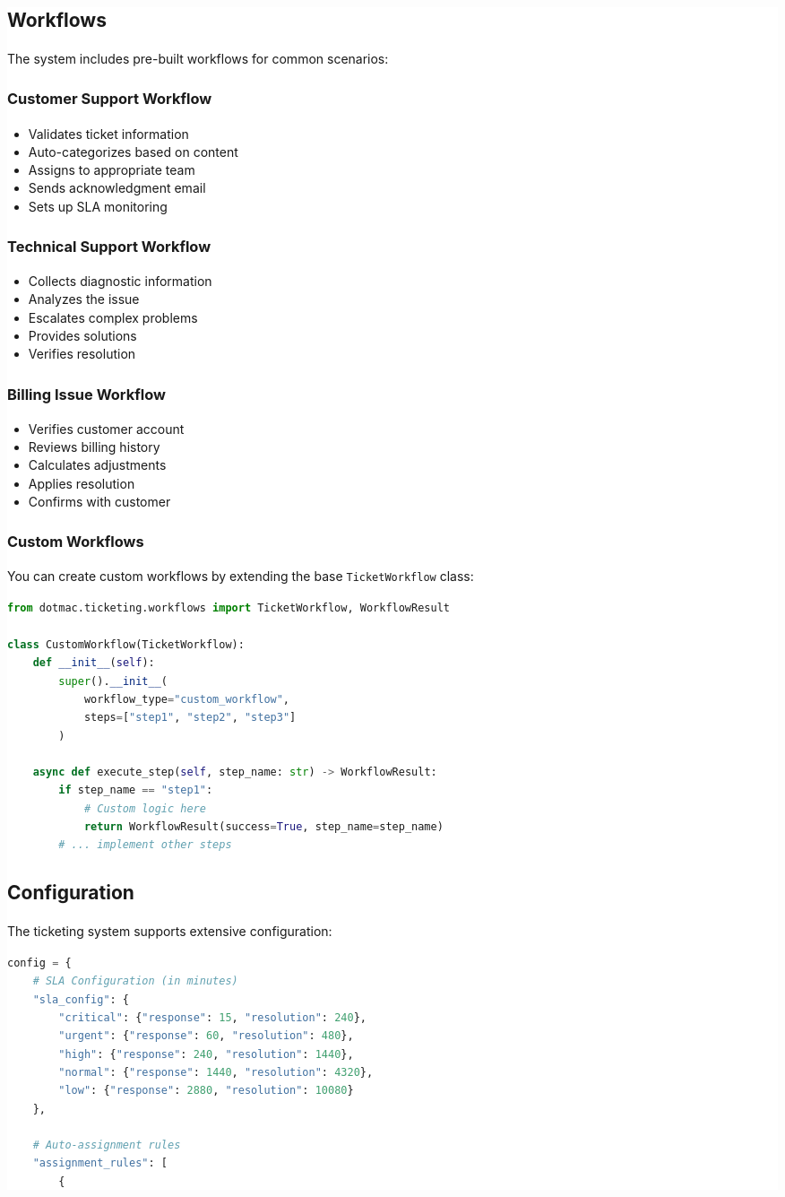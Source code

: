 ## Workflows

The system includes pre-built workflows for common scenarios:

### Customer Support Workflow
- Validates ticket information
- Auto-categorizes based on content
- Assigns to appropriate team
- Sends acknowledgment email
- Sets up SLA monitoring

### Technical Support Workflow  
- Collects diagnostic information
- Analyzes the issue
- Escalates complex problems
- Provides solutions
- Verifies resolution

### Billing Issue Workflow
- Verifies customer account
- Reviews billing history  
- Calculates adjustments
- Applies resolution
- Confirms with customer

### Custom Workflows

You can create custom workflows by extending the base `TicketWorkflow` class:

```python
from dotmac.ticketing.workflows import TicketWorkflow, WorkflowResult

class CustomWorkflow(TicketWorkflow):
    def __init__(self):
        super().__init__(
            workflow_type="custom_workflow",
            steps=["step1", "step2", "step3"]
        )
    
    async def execute_step(self, step_name: str) -> WorkflowResult:
        if step_name == "step1":
            # Custom logic here
            return WorkflowResult(success=True, step_name=step_name)
        # ... implement other steps
```

## Configuration

The ticketing system supports extensive configuration:

```python
config = {
    # SLA Configuration (in minutes)
    "sla_config": {
        "critical": {"response": 15, "resolution": 240},
        "urgent": {"response": 60, "resolution": 480},
        "high": {"response": 240, "resolution": 1440},
        "normal": {"response": 1440, "resolution": 4320},
        "low": {"response": 2880, "resolution": 10080}
    },
    
    # Auto-assignment rules
    "assignment_rules": [
        {
```